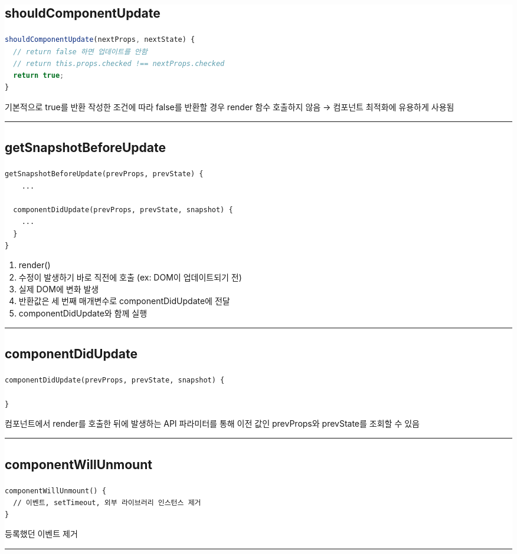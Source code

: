 ## shouldComponentUpdate

```javascript
shouldComponentUpdate(nextProps, nextState) {
  // return false 하면 업데이트를 안함
  // return this.props.checked !== nextProps.checked
  return true;
}
```
기본적으로 true를 반환
작성한 조건에 따라 false를 반환할 경우 render 함수 호출하지 않음
→ 컴포넌트 최적화에 유용하게 사용됨


---

## getSnapshotBeforeUpdate

```javascipt
getSnapshotBeforeUpdate(prevProps, prevState) {
    ...

  componentDidUpdate(prevProps, prevState, snapshot) {
    ...
  }
}
```
1. render()
2. 수정이 발생하기 바로 직전에 호출 
(ex: DOM이 업데이트되기 전)
3. 실제 DOM에 변화 발생
4. 반환값은 세 번째 매개변수로 componentDidUpdate에 전달
5. componentDidUpdate와 함께 실행

---

## componentDidUpdate

```javascipt
componentDidUpdate(prevProps, prevState, snapshot) {

}
```
컴포넌트에서 render를 호출한 뒤에 발생하는 API
파라미터를 통해 이전 값인 prevProps와 prevState를 조회할 수 있음

---

## componentWillUnmount

```javascipt
componentWillUnmount() {
  // 이벤트, setTimeout, 외부 라이브러리 인스턴스 제거
}
```
등록했던 이벤트 제거

---